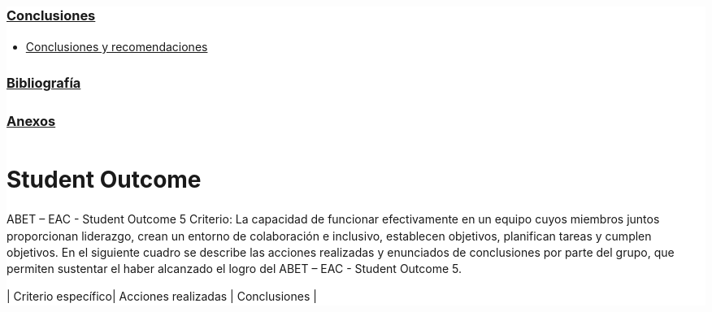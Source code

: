 
### [Conclusiones](#conclusiones-1)
- [Conclusiones y recomendaciones](#conclusiones-y-recomendaciones)

### [Bibliografía](#bibliografc3ada-1)
### [Anexos](#anexos-1)

# Student Outcome
ABET – EAC - Student Outcome 5
Criterio: La capacidad de funcionar efectivamente en un equipo cuyos miembros
juntos proporcionan liderazgo, crean un entorno de colaboración e inclusivo,
establecen objetivos, planifican tareas y cumplen objetivos.
En el siguiente cuadro se describe las acciones realizadas y enunciados de
conclusiones por parte del grupo, que permiten sustentar el haber alcanzado el logro
del ABET – EAC - Student Outcome 5.

| Criterio específico| Acciones realizadas                                                                                                                                                                                                                                                                                                                                                                                                                                                                                                                                                                                                                                                                                                                                                                                                                                                                                                                                                                                                                                                                                                                                                                                                                                                                                                                                                                                                                                                                                                                                                                                                                                                                                                                                                                                                                                                                                                                                                                                                                                                                                                                                                                                                                                                                                                                                                                                                                                                                                                                                                                                                                                                                                                                                                                                                                                                                                                                                                                                                                                                                                                                                                                                                                                                                                                                                                                                                                                                                                                                                                                                                                                                                                                                                                                                                                                                                                                                                                                                                          | Conclusiones                                                                                                                                                                           |